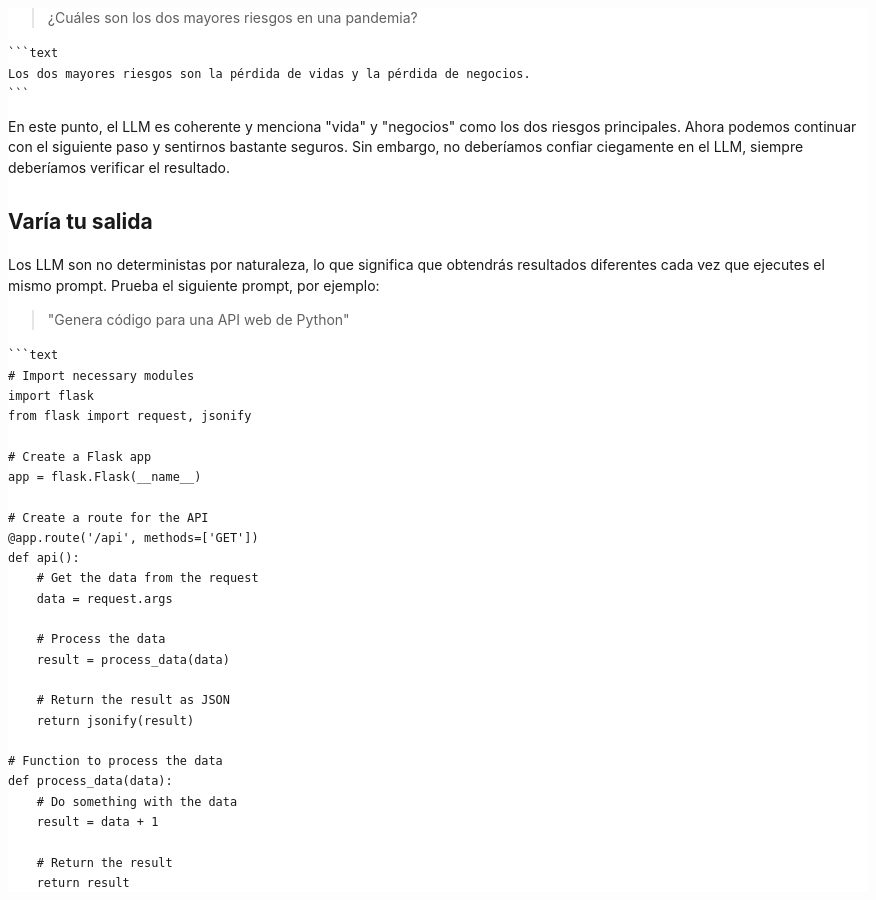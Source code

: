 > ¿Cuáles son los dos mayores riesgos en una pandemia?

    ```text
    Los dos mayores riesgos son la pérdida de vidas y la pérdida de negocios.
    ```

En este punto, el LLM es coherente y menciona "vida" y "negocios" como los dos riesgos principales. Ahora podemos continuar con el siguiente paso y sentirnos bastante seguros. Sin embargo, no deberíamos confiar ciegamente en el LLM, siempre deberíamos verificar el resultado.

## Varía tu salida

Los LLM son no deterministas por naturaleza, lo que significa que obtendrás resultados diferentes cada vez que ejecutes el mismo prompt. Prueba el siguiente prompt, por ejemplo:

> "Genera código para una API web de Python"

    ```text
    # Import necessary modules
    import flask
    from flask import request, jsonify
    
    # Create a Flask app
    app = flask.Flask(__name__)
    
    # Create a route for the API
    @app.route('/api', methods=['GET'])
    def api():
        # Get the data from the request
        data = request.args
    
        # Process the data
        result = process_data(data)
    
        # Return the result as JSON
        return jsonify(result)
    
    # Function to process the data
    def process_data(data):
        # Do something with the data
        result = data + 1
    
        # Return the result
        return result
    